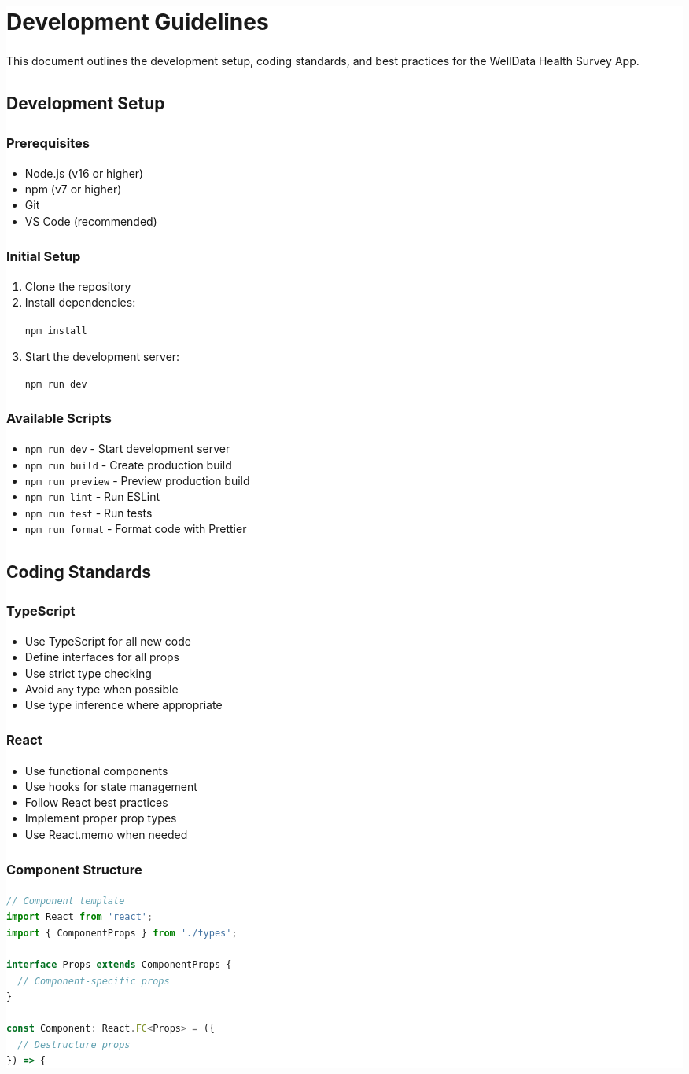 # Development Guidelines
This document outlines the development setup, coding standards, and best practices for the WellData Health Survey App.

## Development Setup

### Prerequisites
- Node.js (v16 or higher)
- npm (v7 or higher)
- Git
- VS Code (recommended)

### Initial Setup
1. Clone the repository
2. Install dependencies:
   ```bash
   npm install
   ```
3. Start the development server:
   ```bash
   npm run dev
   ```

### Available Scripts
- `npm run dev` - Start development server
- `npm run build` - Create production build
- `npm run preview` - Preview production build
- `npm run lint` - Run ESLint
- `npm run test` - Run tests
- `npm run format` - Format code with Prettier

## Coding Standards

### TypeScript
- Use TypeScript for all new code
- Define interfaces for all props
- Use strict type checking
- Avoid `any` type when possible
- Use type inference where appropriate

### React
- Use functional components
- Use hooks for state management
- Follow React best practices
- Implement proper prop types
- Use React.memo when needed

### Component Structure
```typescript
// Component template
import React from 'react';
import { ComponentProps } from './types';

interface Props extends ComponentProps {
  // Component-specific props
}

const Component: React.FC<Props> = ({
  // Destructure props
}) => {
```